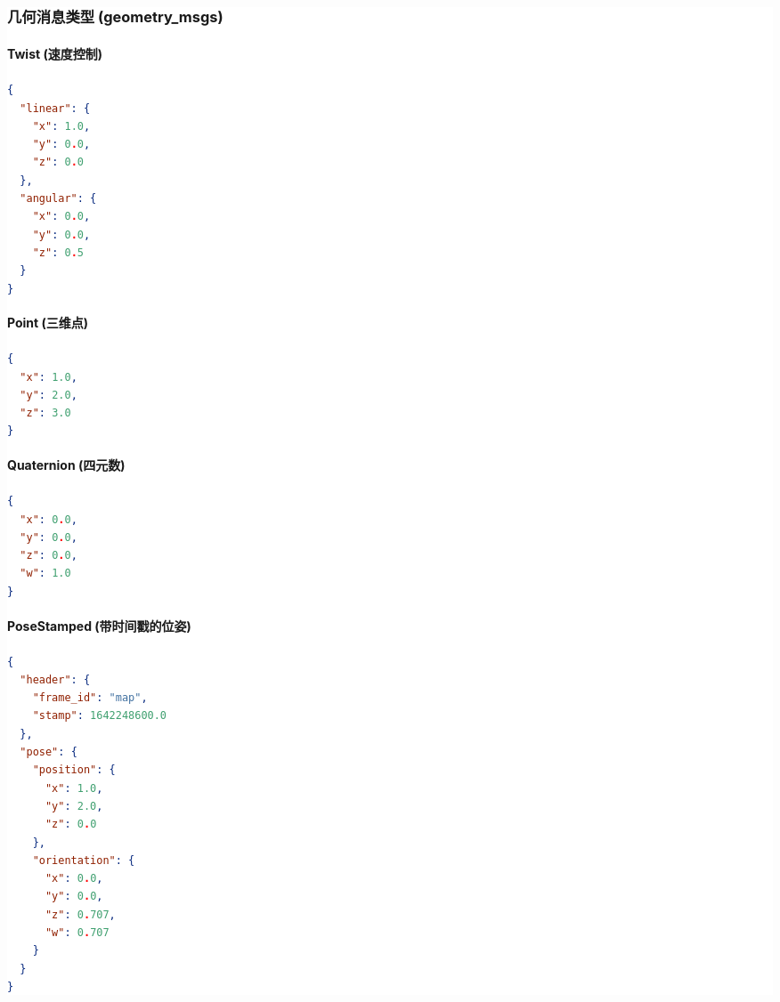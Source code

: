 ### 几何消息类型 (geometry_msgs)

#### Twist (速度控制)
```json
{
  "linear": {
    "x": 1.0,
    "y": 0.0,
    "z": 0.0
  },
  "angular": {
    "x": 0.0,
    "y": 0.0,
    "z": 0.5
  }
}
```

#### Point (三维点)
```json
{
  "x": 1.0,
  "y": 2.0,
  "z": 3.0
}
```

#### Quaternion (四元数)
```json
{
  "x": 0.0,
  "y": 0.0,
  "z": 0.0,
  "w": 1.0
}
```

#### PoseStamped (带时间戳的位姿)
```json
{
  "header": {
    "frame_id": "map",
    "stamp": 1642248600.0
  },
  "pose": {
    "position": {
      "x": 1.0,
      "y": 2.0,
      "z": 0.0
    },
    "orientation": {
      "x": 0.0,
      "y": 0.0,
      "z": 0.707,
      "w": 0.707
    }
  }
}
```
